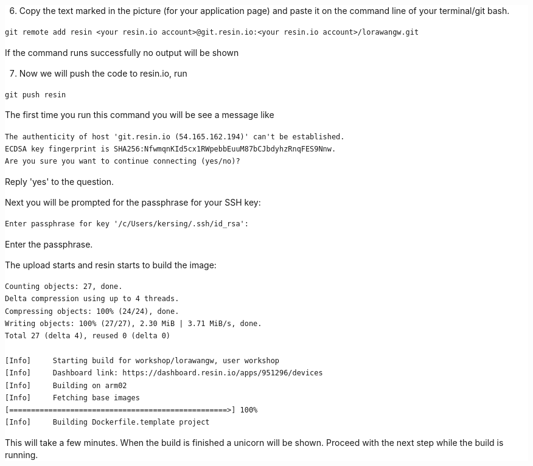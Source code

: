 6. Copy the text marked in the picture (for your application page) and paste it on the command line of your terminal/git bash.
```
git remote add resin <your resin.io account>@git.resin.io:<your resin.io account>/lorawangw.git
```
If the command runs successfully no output will be shown

7. Now we will push the code to resin.io, run
```
git push resin
```
The first time you run this command you will be see a message like
```
The authenticity of host 'git.resin.io (54.165.162.194)' can't be established.
ECDSA key fingerprint is SHA256:NfwmqnKId5cx1RWpebbEuuM87bCJbdyhzRnqFES9Nnw.
Are you sure you want to continue connecting (yes/no)?
```
Reply 'yes' to the question.

Next you will be prompted for the passphrase for your SSH key:
```
Enter passphrase for key '/c/Users/kersing/.ssh/id_rsa':
```
Enter the passphrase.

The upload starts and resin starts to build the image:
```
Counting objects: 27, done.
Delta compression using up to 4 threads.
Compressing objects: 100% (24/24), done.
Writing objects: 100% (27/27), 2.30 MiB | 3.71 MiB/s, done.
Total 27 (delta 4), reused 0 (delta 0)

[Info]     Starting build for workshop/lorawangw, user workshop
[Info]     Dashboard link: https://dashboard.resin.io/apps/951296/devices
[Info]     Building on arm02
[Info]     Fetching base images
[==================================================>] 100%
[Info]     Building Dockerfile.template project
```

This will take a few minutes. When the build is finished a unicorn will be shown.
Proceed with the next step while the build is running.
